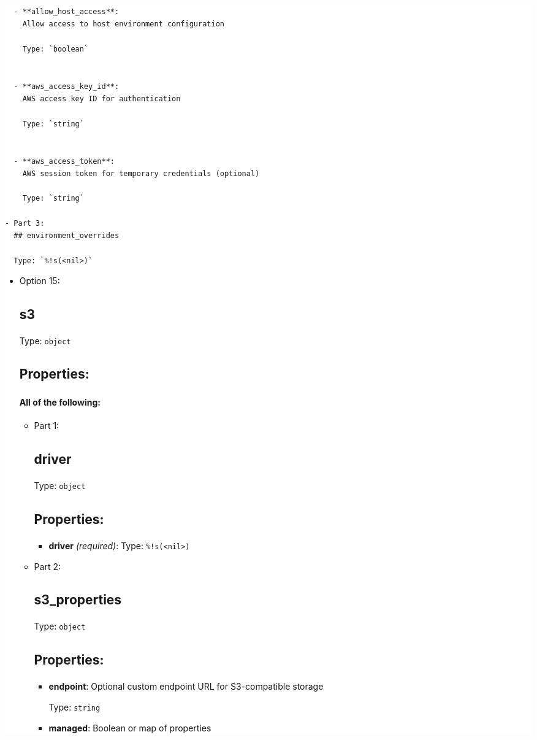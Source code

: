      - **allow_host_access**:
        Allow access to host environment configuration

        Type: `boolean`


      - **aws_access_key_id**:
        AWS access key ID for authentication

        Type: `string`


      - **aws_access_token**:
        AWS session token for temporary credentials (optional)

        Type: `string`

    - Part 3:
      ## environment_overrides

      Type: `%!s(<nil>)`

  - Option 15:
    ## s3

    Type: `object`

    ## Properties:
    #### All of the following:
    - Part 1:
      ## driver

      Type: `object`

      ## Properties:

      - **driver** _(required)_:
        Type: `%!s(<nil>)`

    - Part 2:
      ## s3_properties

      Type: `object`

      ## Properties:

      - **endpoint**:
        Optional custom endpoint URL for S3-compatible storage

        Type: `string`


      - **managed**:
        Boolean or map of properties
